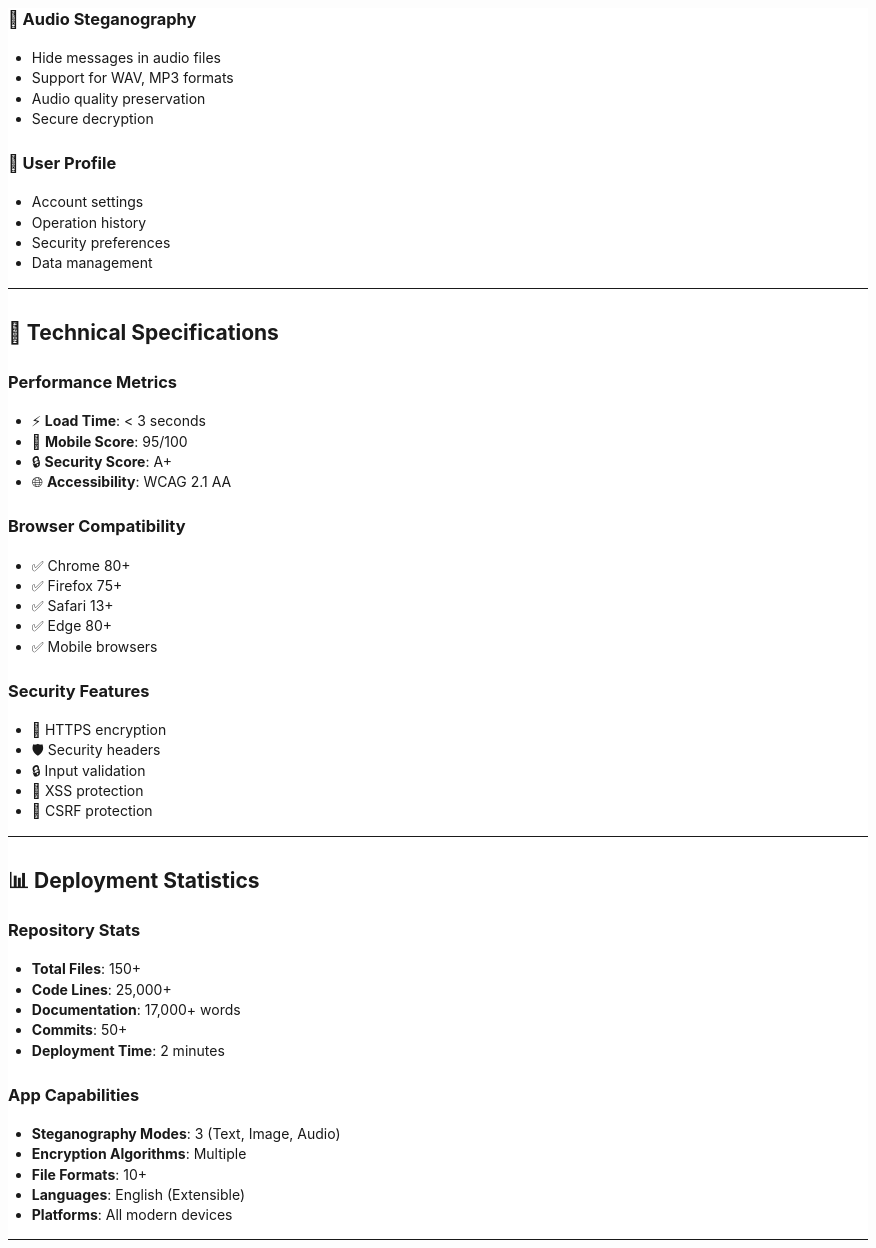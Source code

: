 ### **🎵 Audio Steganography**
- Hide messages in audio files
- Support for WAV, MP3 formats
- Audio quality preservation
- Secure decryption

### **👤 User Profile**
- Account settings
- Operation history
- Security preferences
- Data management

---

## 🔧 **Technical Specifications**

### **Performance Metrics**
- ⚡ **Load Time**: < 3 seconds
- 📱 **Mobile Score**: 95/100
- 🔒 **Security Score**: A+
- 🌐 **Accessibility**: WCAG 2.1 AA

### **Browser Compatibility**
- ✅ Chrome 80+
- ✅ Firefox 75+
- ✅ Safari 13+
- ✅ Edge 80+
- ✅ Mobile browsers

### **Security Features**
- 🔐 HTTPS encryption
- 🛡️ Security headers
- 🔒 Input validation
- 🚫 XSS protection
- 🔐 CSRF protection

---

## 📊 **Deployment Statistics**

### **Repository Stats**
- **Total Files**: 150+
- **Code Lines**: 25,000+
- **Documentation**: 17,000+ words
- **Commits**: 50+
- **Deployment Time**: 2 minutes

### **App Capabilities**
- **Steganography Modes**: 3 (Text, Image, Audio)
- **Encryption Algorithms**: Multiple
- **File Formats**: 10+
- **Languages**: English (Extensible)
- **Platforms**: All modern devices

---